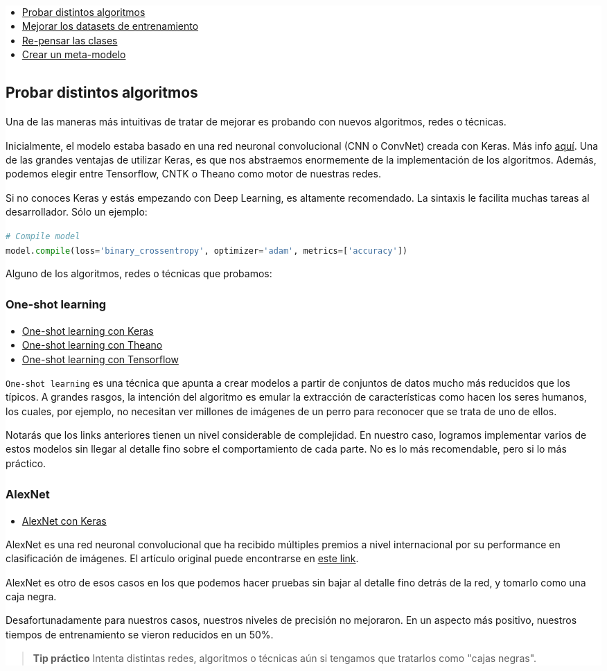 - [Probar distintos algoritmos](#probar-distintos-algoritmos)
- [Mejorar los datasets de entrenamiento](#mejorar-los-datasets-de-entrenamiento)
- [Re-pensar las clases](#re-pensar-las-clases)
- [Crear un meta-modelo](#crear-un-meta-modelo)

## Probar distintos algoritmos

Una de las maneras más intuitivas de tratar de mejorar es probando con nuevos algoritmos, redes o técnicas. 

Inicialmente, el modelo estaba basado en una red neuronal convolucional (CNN o ConvNet) creada con Keras. Más info [aquí](https://keras.io/layers/convolutional/). Una de las grandes ventajas de utilizar Keras, es que nos abstraemos enormemente de la implementación de los algoritmos. Además, podemos elegir entre Tensorflow, CNTK o Theano como motor de nuestras redes.

Si no conoces Keras y estás empezando con Deep Learning, es altamente recomendado. La sintaxis le facilita muchas tareas al desarrollador. Sólo un ejemplo:

```python
# Compile model
model.compile(loss='binary_crossentropy', optimizer='adam', metrics=['accuracy'])
```

Alguno de los algoritmos, redes o técnicas que probamos:

### One-shot learning

- [One-shot learning con Keras](https://sorenbouma.github.io/blog/oneshot/)
- [One-shot learning con Theano](https://github.com/tristandeleu/ntm-one-shot)
- [One-shot learning con Tensorflow](https://github.com/AntreasAntoniou/MatchingNetworks)

`One-shot learning` es una técnica que apunta a crear modelos a partir de conjuntos de datos mucho más reducidos que los típicos. A grandes rasgos, la intención del algoritmo es emular la extracción de características como hacen los seres humanos, los cuales, por ejemplo, no necesitan ver millones de imágenes de un perro para reconocer que se trata de uno de ellos.

Notarás que los links anteriores tienen un nivel considerable de complejidad. En nuestro caso, logramos implementar varios de estos modelos sin llegar al detalle fino sobre el comportamiento de cada parte. No es lo más recomendable, pero si lo más práctico.

### AlexNet

- [AlexNet con Keras](https://github.com/duggalrahul/AlexNet-Experiments-Keras)

AlexNet es una red neuronal convolucional que ha recibido múltiples premios a nivel internacional por su performance en clasificación de imágenes. El artículo original puede encontrarse en [este link](http://vision.stanford.edu/teaching/cs231b_spring1415/slides/alexnet_tugce_kyunghee.pdf).

AlexNet es otro de esos casos en los que podemos hacer pruebas sin bajar al detalle fino detrás de la red, y tomarlo como una caja negra.

Desafortunadamente para nuestros casos, nuestros niveles de precisión no mejoraron. En un aspecto más positivo, nuestros tiempos de entrenamiento se vieron reducidos en un 50%.

>**Tip práctico** Intenta distintas redes, algoritmos o técnicas aún si tengamos que tratarlos como "cajas negras".
